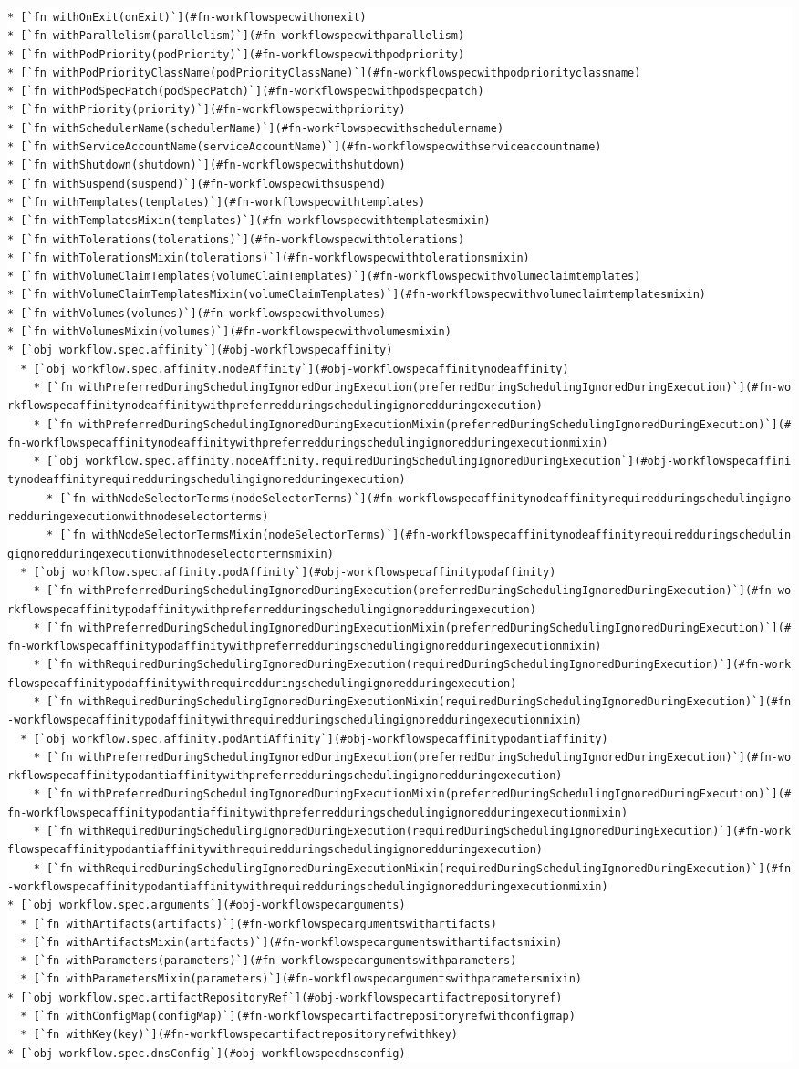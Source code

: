     * [`fn withOnExit(onExit)`](#fn-workflowspecwithonexit)
    * [`fn withParallelism(parallelism)`](#fn-workflowspecwithparallelism)
    * [`fn withPodPriority(podPriority)`](#fn-workflowspecwithpodpriority)
    * [`fn withPodPriorityClassName(podPriorityClassName)`](#fn-workflowspecwithpodpriorityclassname)
    * [`fn withPodSpecPatch(podSpecPatch)`](#fn-workflowspecwithpodspecpatch)
    * [`fn withPriority(priority)`](#fn-workflowspecwithpriority)
    * [`fn withSchedulerName(schedulerName)`](#fn-workflowspecwithschedulername)
    * [`fn withServiceAccountName(serviceAccountName)`](#fn-workflowspecwithserviceaccountname)
    * [`fn withShutdown(shutdown)`](#fn-workflowspecwithshutdown)
    * [`fn withSuspend(suspend)`](#fn-workflowspecwithsuspend)
    * [`fn withTemplates(templates)`](#fn-workflowspecwithtemplates)
    * [`fn withTemplatesMixin(templates)`](#fn-workflowspecwithtemplatesmixin)
    * [`fn withTolerations(tolerations)`](#fn-workflowspecwithtolerations)
    * [`fn withTolerationsMixin(tolerations)`](#fn-workflowspecwithtolerationsmixin)
    * [`fn withVolumeClaimTemplates(volumeClaimTemplates)`](#fn-workflowspecwithvolumeclaimtemplates)
    * [`fn withVolumeClaimTemplatesMixin(volumeClaimTemplates)`](#fn-workflowspecwithvolumeclaimtemplatesmixin)
    * [`fn withVolumes(volumes)`](#fn-workflowspecwithvolumes)
    * [`fn withVolumesMixin(volumes)`](#fn-workflowspecwithvolumesmixin)
    * [`obj workflow.spec.affinity`](#obj-workflowspecaffinity)
      * [`obj workflow.spec.affinity.nodeAffinity`](#obj-workflowspecaffinitynodeaffinity)
        * [`fn withPreferredDuringSchedulingIgnoredDuringExecution(preferredDuringSchedulingIgnoredDuringExecution)`](#fn-workflowspecaffinitynodeaffinitywithpreferredduringschedulingignoredduringexecution)
        * [`fn withPreferredDuringSchedulingIgnoredDuringExecutionMixin(preferredDuringSchedulingIgnoredDuringExecution)`](#fn-workflowspecaffinitynodeaffinitywithpreferredduringschedulingignoredduringexecutionmixin)
        * [`obj workflow.spec.affinity.nodeAffinity.requiredDuringSchedulingIgnoredDuringExecution`](#obj-workflowspecaffinitynodeaffinityrequiredduringschedulingignoredduringexecution)
          * [`fn withNodeSelectorTerms(nodeSelectorTerms)`](#fn-workflowspecaffinitynodeaffinityrequiredduringschedulingignoredduringexecutionwithnodeselectorterms)
          * [`fn withNodeSelectorTermsMixin(nodeSelectorTerms)`](#fn-workflowspecaffinitynodeaffinityrequiredduringschedulingignoredduringexecutionwithnodeselectortermsmixin)
      * [`obj workflow.spec.affinity.podAffinity`](#obj-workflowspecaffinitypodaffinity)
        * [`fn withPreferredDuringSchedulingIgnoredDuringExecution(preferredDuringSchedulingIgnoredDuringExecution)`](#fn-workflowspecaffinitypodaffinitywithpreferredduringschedulingignoredduringexecution)
        * [`fn withPreferredDuringSchedulingIgnoredDuringExecutionMixin(preferredDuringSchedulingIgnoredDuringExecution)`](#fn-workflowspecaffinitypodaffinitywithpreferredduringschedulingignoredduringexecutionmixin)
        * [`fn withRequiredDuringSchedulingIgnoredDuringExecution(requiredDuringSchedulingIgnoredDuringExecution)`](#fn-workflowspecaffinitypodaffinitywithrequiredduringschedulingignoredduringexecution)
        * [`fn withRequiredDuringSchedulingIgnoredDuringExecutionMixin(requiredDuringSchedulingIgnoredDuringExecution)`](#fn-workflowspecaffinitypodaffinitywithrequiredduringschedulingignoredduringexecutionmixin)
      * [`obj workflow.spec.affinity.podAntiAffinity`](#obj-workflowspecaffinitypodantiaffinity)
        * [`fn withPreferredDuringSchedulingIgnoredDuringExecution(preferredDuringSchedulingIgnoredDuringExecution)`](#fn-workflowspecaffinitypodantiaffinitywithpreferredduringschedulingignoredduringexecution)
        * [`fn withPreferredDuringSchedulingIgnoredDuringExecutionMixin(preferredDuringSchedulingIgnoredDuringExecution)`](#fn-workflowspecaffinitypodantiaffinitywithpreferredduringschedulingignoredduringexecutionmixin)
        * [`fn withRequiredDuringSchedulingIgnoredDuringExecution(requiredDuringSchedulingIgnoredDuringExecution)`](#fn-workflowspecaffinitypodantiaffinitywithrequiredduringschedulingignoredduringexecution)
        * [`fn withRequiredDuringSchedulingIgnoredDuringExecutionMixin(requiredDuringSchedulingIgnoredDuringExecution)`](#fn-workflowspecaffinitypodantiaffinitywithrequiredduringschedulingignoredduringexecutionmixin)
    * [`obj workflow.spec.arguments`](#obj-workflowspecarguments)
      * [`fn withArtifacts(artifacts)`](#fn-workflowspecargumentswithartifacts)
      * [`fn withArtifactsMixin(artifacts)`](#fn-workflowspecargumentswithartifactsmixin)
      * [`fn withParameters(parameters)`](#fn-workflowspecargumentswithparameters)
      * [`fn withParametersMixin(parameters)`](#fn-workflowspecargumentswithparametersmixin)
    * [`obj workflow.spec.artifactRepositoryRef`](#obj-workflowspecartifactrepositoryref)
      * [`fn withConfigMap(configMap)`](#fn-workflowspecartifactrepositoryrefwithconfigmap)
      * [`fn withKey(key)`](#fn-workflowspecartifactrepositoryrefwithkey)
    * [`obj workflow.spec.dnsConfig`](#obj-workflowspecdnsconfig)